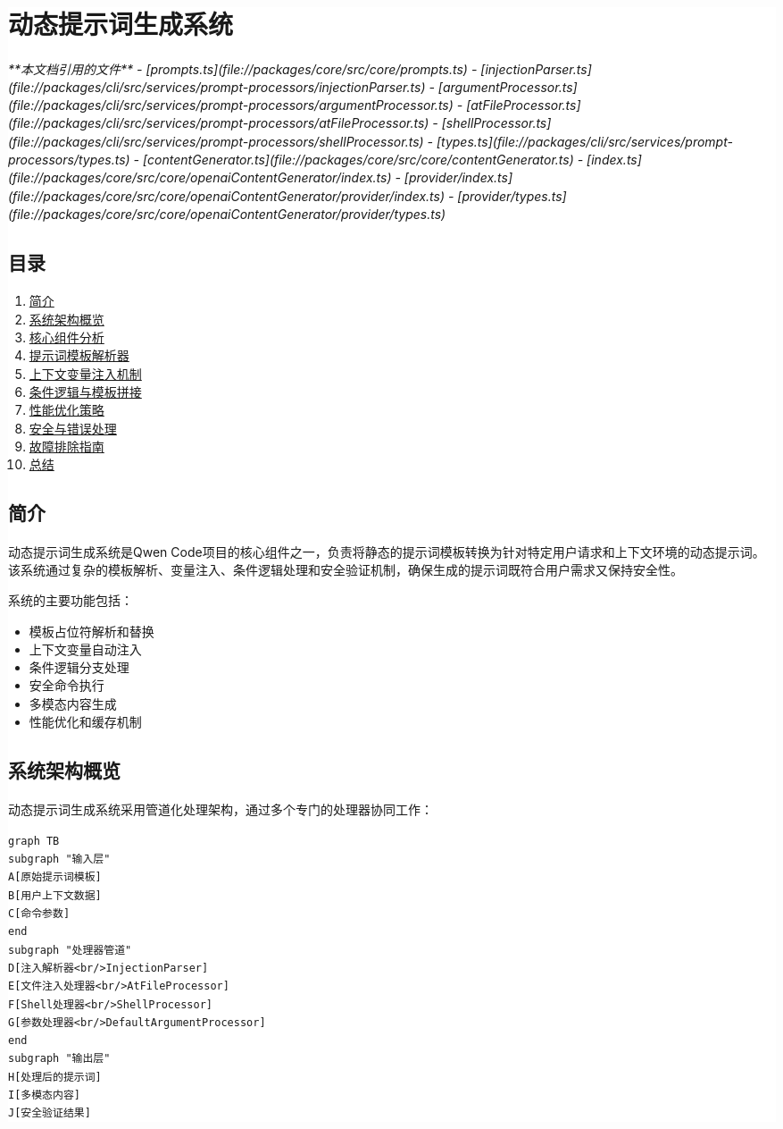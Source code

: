# 动态提示词生成系统

<cite>
**本文档引用的文件**
- [prompts.ts](file://packages/core/src/core/prompts.ts)
- [injectionParser.ts](file://packages/cli/src/services/prompt-processors/injectionParser.ts)
- [argumentProcessor.ts](file://packages/cli/src/services/prompt-processors/argumentProcessor.ts)
- [atFileProcessor.ts](file://packages/cli/src/services/prompt-processors/atFileProcessor.ts)
- [shellProcessor.ts](file://packages/cli/src/services/prompt-processors/shellProcessor.ts)
- [types.ts](file://packages/cli/src/services/prompt-processors/types.ts)
- [contentGenerator.ts](file://packages/core/src/core/contentGenerator.ts)
- [index.ts](file://packages/core/src/core/openaiContentGenerator/index.ts)
- [provider/index.ts](file://packages/core/src/core/openaiContentGenerator/provider/index.ts)
- [provider/types.ts](file://packages/core/src/core/openaiContentGenerator/provider/types.ts)
</cite>

## 目录
1. [简介](#简介)
2. [系统架构概览](#系统架构概览)
3. [核心组件分析](#核心组件分析)
4. [提示词模板解析器](#提示词模板解析器)
5. [上下文变量注入机制](#上下文变量注入机制)
6. [条件逻辑与模板拼接](#条件逻辑与模板拼接)
7. [性能优化策略](#性能优化策略)
8. [安全与错误处理](#安全与错误处理)
9. [故障排除指南](#故障排除指南)
10. [总结](#总结)

## 简介

动态提示词生成系统是Qwen Code项目的核心组件之一，负责将静态的提示词模板转换为针对特定用户请求和上下文环境的动态提示词。该系统通过复杂的模板解析、变量注入、条件逻辑处理和安全验证机制，确保生成的提示词既符合用户需求又保持安全性。

系统的主要功能包括：
- 模板占位符解析和替换
- 上下文变量自动注入
- 条件逻辑分支处理
- 安全命令执行
- 多模态内容生成
- 性能优化和缓存机制

## 系统架构概览

动态提示词生成系统采用管道化处理架构，通过多个专门的处理器协同工作：

```mermaid
graph TB
subgraph "输入层"
A[原始提示词模板]
B[用户上下文数据]
C[命令参数]
end
subgraph "处理器管道"
D[注入解析器<br/>InjectionParser]
E[文件注入处理器<br/>AtFileProcessor]
F[Shell处理器<br/>ShellProcessor]
G[参数处理器<br/>DefaultArgumentProcessor]
end
subgraph "输出层"
H[处理后的提示词]
I[多模态内容]
J[安全验证结果]
```